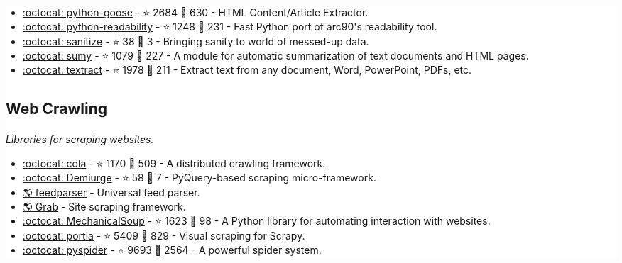 * [:octocat: python-goose](https://github.com/grangier/python-goose) - :star: 2684 :fork_and_knife: 630 - HTML Content/Article Extractor.
* [:octocat: python-readability](https://github.com/buriy/python-readability) - :star: 1248 :fork_and_knife: 231 - Fast Python port of arc90's readability tool.
* [:octocat: sanitize](https://github.com/Alir3z4/python-sanitize) - :star: 38 :fork_and_knife: 3 - Bringing sanity to world of messed-up data.
* [:octocat: sumy](https://github.com/miso-belica/sumy) - :star: 1079 :fork_and_knife: 227 - A module for automatic summarization of text documents and HTML pages.
* [:octocat: textract](https://github.com/deanmalmgren/textract) - :star: 1978 :fork_and_knife: 211 - Extract text from any document, Word, PowerPoint, PDFs, etc.

## Web Crawling

*Libraries for scraping websites.*

* [:octocat: cola](https://github.com/chineking/cola) - :star: 1170 :fork_and_knife: 509 - A distributed crawling framework.
* [:octocat: Demiurge](https://github.com/matiasb/demiurge) - :star: 58 :fork_and_knife: 7 - PyQuery-based scraping micro-framework.
* [:earth_americas: feedparser](http://pythonhosted.org/feedparser/) - Universal feed parser.
* [:earth_americas: Grab](http://grablib.org/) - Site scraping framework.
* [:octocat: MechanicalSoup](https://github.com/hickford/MechanicalSoup) - :star: 1623 :fork_and_knife: 98 - A Python library for automating interaction with websites.
* [:octocat: portia](https://github.com/scrapinghub/portia) - :star: 5409 :fork_and_knife: 829 - Visual scraping for Scrapy.
* [:octocat: pyspider](https://github.com/binux/pyspider) - :star: 9693 :fork_and_knife: 2564 - A powerful spider system.
